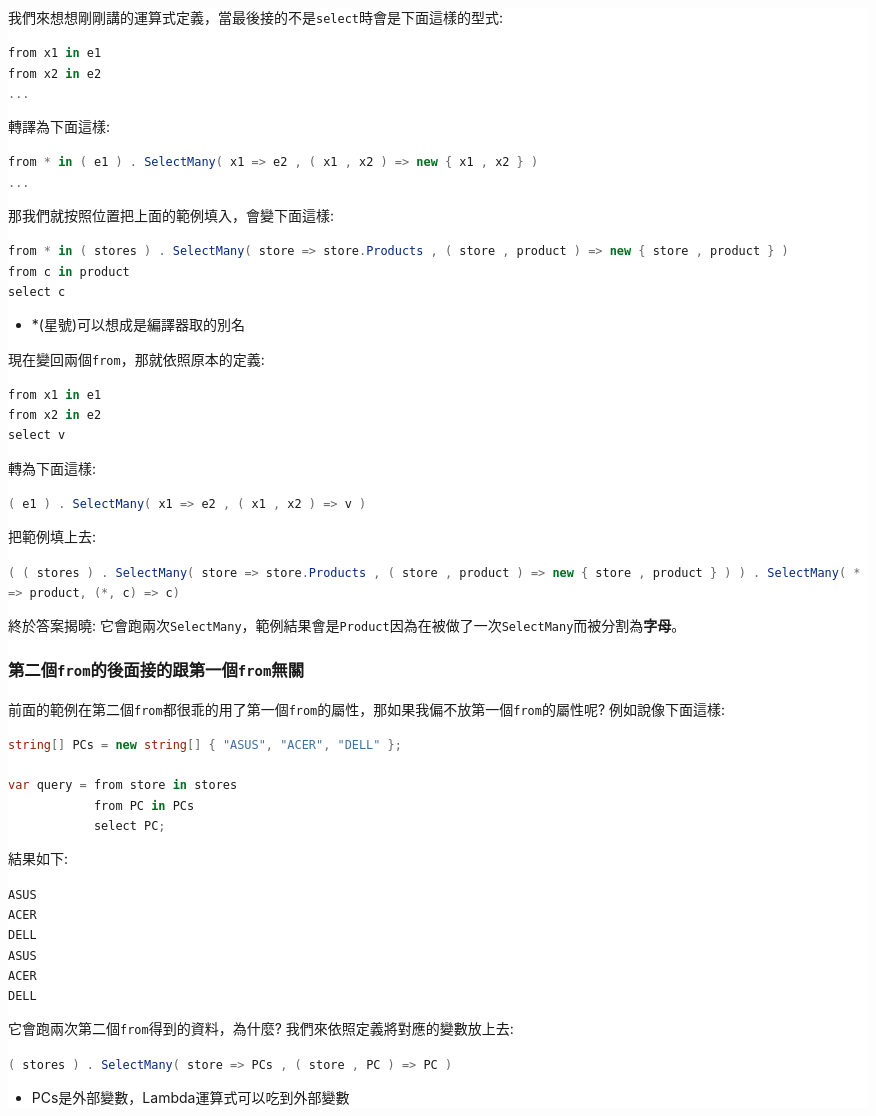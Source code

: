 我們來想想剛剛講的運算式定義，當最後接的不是`select`時會是下面這樣的型式: 
```C#
from x1 in e1
from x2 in e2
...
```

轉譯為下面這樣: 
```C#
from * in ( e1 ) . SelectMany( x1 => e2 , ( x1 , x2 ) => new { x1 , x2 } )
...
```

那我們就按照位置把上面的範例填入，會變下面這樣: 
```C#
from * in ( stores ) . SelectMany( store => store.Products , ( store , product ) => new { store , product } )
from c in product
select c
```
* \*(星號)可以想成是編譯器取的別名

現在變回兩個`from`，那就依照原本的定義: 
```C#
from x1 in e1
from x2 in e2
select v
```
轉為下面這樣: 
```C#
( e1 ) . SelectMany( x1 => e2 , ( x1 , x2 ) => v )
```
把範例填上去: 
```C#
( ( stores ) . SelectMany( store => store.Products , ( store , product ) => new { store , product } ) ) . SelectMany( * => product, (*, c) => c)
```

終於答案揭曉: 它會跑兩次`SelectMany`，範例結果會是`Product`因為在被做了一次`SelectMany`而被分割為**字母**。

### 第二個`from`的後面接的跟第一個`from`無關
前面的範例在第二個`from`都很乖的用了第一個`from`的屬性，那如果我偏不放第一個`from`的屬性呢? 例如說像下面這樣: 
```C#
string[] PCs = new string[] { "ASUS", "ACER", "DELL" };

var query = from store in stores
            from PC in PCs
            select PC;
```
結果如下: 
```
ASUS
ACER
DELL
ASUS
ACER
DELL
```
它會跑兩次第二個`from`得到的資料，為什麼? 我們來依照定義將對應的變數放上去: 
```C#
( stores ) . SelectMany( store => PCs , ( store , PC ) => PC )
```
* PCs是外部變數，Lambda運算式可以吃到外部變數
